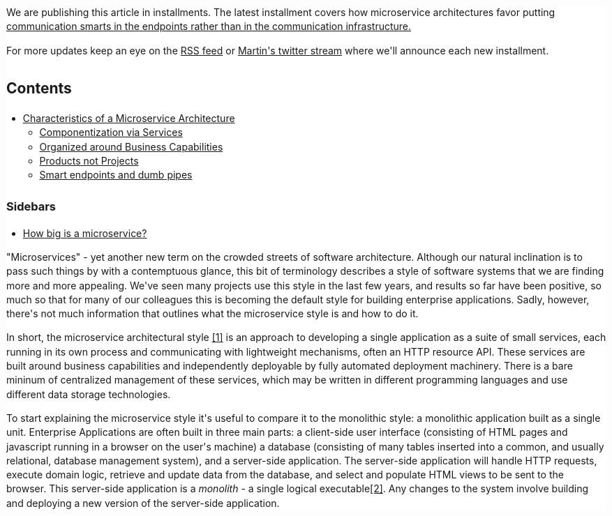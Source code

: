 We are publishing this article in installments. The latest installment
covers how microservice architectures favor putting [communication
smarts in the endpoints rather than in the communication
infrastructure.](#SmartEndpointsAndDumbPipes)

For more updates keep an eye on the [RSS feed](/feed.atom) or [Martin's
twitter stream](http://www.twitter.com/martinfowler) where we'll
announce each new installment.

Contents
--------

-   [Characteristics of a Microservice
    Architecture](#CharacteristicsOfAMicroserviceArchitecture)
    -   [Componentization via Services](#ComponentizationViaServices)
    -   [Organized around Business
        Capabilities](#OrganizedAroundBusinessCapabilities)
    -   [Products not Projects](#ProductsNotProjects)
    -   [Smart endpoints and dumb pipes](#SmartEndpointsAndDumbPipes)

### Sidebars

-   [How big is a microservice?](#HowBigIsAMicroservice)

"Microservices" - yet another new term on the crowded streets of
software architecture. Although our natural inclination is to pass such
things by with a contemptuous glance, this bit of terminology describes
a style of software systems that we are finding more and more appealing.
We've seen many projects use this style in the last few years, and
results so far have been positive, so much so that for many of our
colleagues this is becoming the default style for building enterprise
applications. Sadly, however, there's not much information that outlines
what the microservice style is and how to do it.

In short, the microservice architectural style
[[1]](#footnote-etymology) is an approach to developing a single
application as a suite of small services, each running in its own
process and communicating with lightweight mechanisms, often an HTTP
resource API. These services are built around business capabilities and
independently deployable by fully automated deployment machinery. There
is a bare mininum of centralized management of these services, which may
be written in different programming languages and use different data
storage technologies.

To start explaining the microservice style it's useful to compare it to
the monolithic style: a monolithic application built as a single unit.
Enterprise Applications are often built in three main parts: a
client-side user interface (consisting of HTML pages and javascript
running in a browser on the user's machine) a database (consisting of
many tables inserted into a common, and usually relational, database
management system), and a server-side application. The server-side
application will handle HTTP requests, execute domain logic, retrieve
and update data from the database, and select and populate HTML views to
be sent to the browser. This server-side application is a *monolith* - a
single logical executable[[2]](#footnote-monolith). Any changes to the
system involve building and deploying a new version of the server-side
application.
